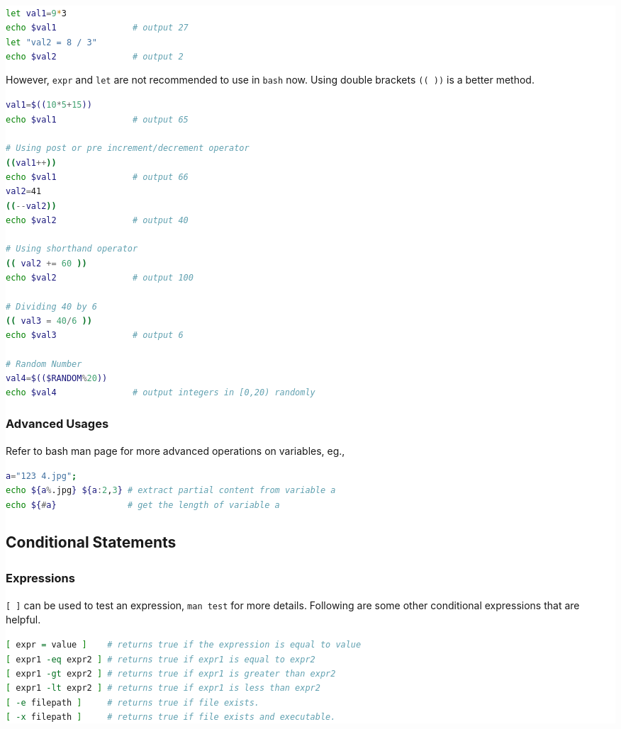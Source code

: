 ```bash
let val1=9*3
echo $val1               # output 27
let "val2 = 8 / 3"
echo $val2               # output 2
```

However, `expr` and `let` are not recommended to use in `bash` now. Using double brackets `(( ))` is a better method.

```bash
val1=$((10*5+15))
echo $val1               # output 65
 
# Using post or pre increment/decrement operator
((val1++))
echo $val1               # output 66
val2=41
((--val2))
echo $val2               # output 40
 
# Using shorthand operator
(( val2 += 60 ))
echo $val2               # output 100
 
# Dividing 40 by 6
(( val3 = 40/6 ))        
echo $val3               # output 6

# Random Number
val4=$(($RANDOM%20))
echo $val4               # output integers in [0,20) randomly
```

### Advanced Usages

Refer to bash man page for more advanced operations on variables, eg.,

```bash
a="123 4.jpg";
echo ${a%.jpg} ${a:2,3} # extract partial content from variable a
echo ${#a}              # get the length of variable a
```

## Conditional Statements

### Expressions

`[ ]` can be used to test an expression, `man test` for more details. Following are some other conditional expressions that are helpful.

```bash
[ expr = value ]    # returns true if the expression is equal to value
[ expr1 -eq expr2 ] # returns true if expr1 is equal to expr2
[ expr1 -gt expr2 ] # returns true if expr1 is greater than expr2
[ expr1 -lt expr2 ] # returns true if expr1 is less than expr2
[ -e filepath ]     # returns true if file exists.
[ -x filepath ]     # returns true if file exists and executable.
```
